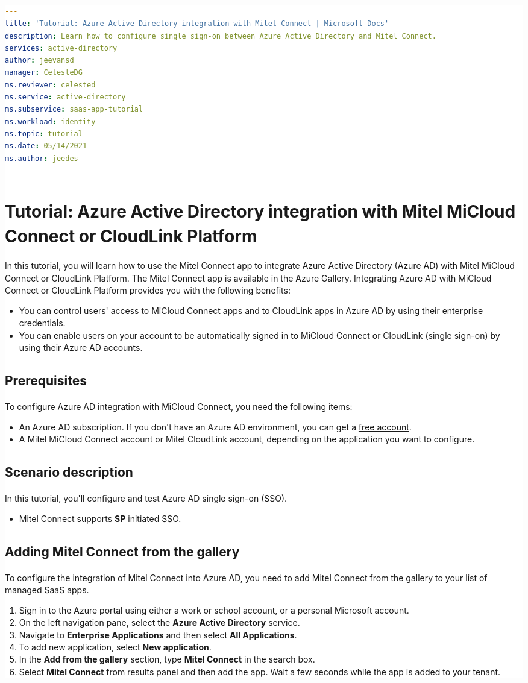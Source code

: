 ```yaml
---
title: 'Tutorial: Azure Active Directory integration with Mitel Connect | Microsoft Docs'
description: Learn how to configure single sign-on between Azure Active Directory and Mitel Connect.
services: active-directory
author: jeevansd
manager: CelesteDG
ms.reviewer: celested
ms.service: active-directory
ms.subservice: saas-app-tutorial
ms.workload: identity
ms.topic: tutorial
ms.date: 05/14/2021
ms.author: jeedes
---
```

# Tutorial: Azure Active Directory integration with Mitel MiCloud Connect or CloudLink Platform

In this tutorial, you will learn how to use the Mitel Connect app to integrate Azure Active Directory (Azure AD) with Mitel MiCloud Connect or CloudLink Platform. The Mitel Connect app is available in the Azure Gallery. Integrating Azure AD with MiCloud Connect or CloudLink Platform provides you with the following benefits:

* You can control users' access to MiCloud Connect apps and to CloudLink apps in Azure AD by using their enterprise credentials.
* You can enable users on your account to be automatically signed in to MiCloud Connect or CloudLink (single sign-on) by using their Azure AD accounts.

## Prerequisites

To configure Azure AD integration with MiCloud Connect, you need the following items:

* An Azure AD subscription. If you don't have an Azure AD environment, you can get a [free account](https://azure.microsoft.com/free/).
* A Mitel MiCloud Connect account or Mitel CloudLink account, depending on the application you want to configure.

## Scenario description

In this tutorial, you'll configure and test Azure AD single sign-on (SSO).

* Mitel Connect supports **SP** initiated SSO.

## Adding Mitel Connect from the gallery

To configure the integration of Mitel Connect into Azure AD, you need to add Mitel Connect from the gallery to your list of managed SaaS apps.

1. Sign in to the Azure portal using either a work or school account, or a personal Microsoft account.
1. On the left navigation pane, select the **Azure Active Directory** service.
1. Navigate to **Enterprise Applications** and then select **All Applications**.
1. To add new application, select **New application**.
1. In the **Add from the gallery** section, type **Mitel Connect** in the search box.
1. Select **Mitel Connect** from results panel and then add the app. Wait a few seconds while the app is added to your tenant.
